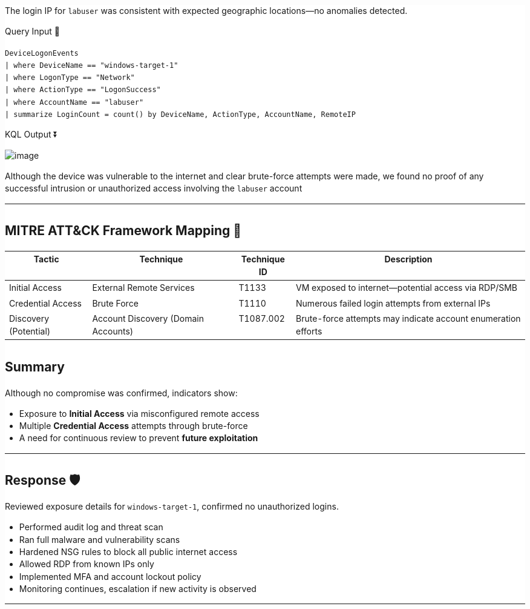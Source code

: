 The login IP for `labuser` was consistent with expected geographic locations—no anomalies detected.

Query Input 🔽

```kql
DeviceLogonEvents
| where DeviceName == "windows-target-1"
| where LogonType == "Network"
| where ActionType == "LogonSuccess"
| where AccountName == "labuser"
| summarize LoginCount = count() by DeviceName, ActionType, AccountName, RemoteIP
```

KQL Output ⏬

![image](https://github.com/user-attachments/assets/c0e33aec-64b2-49df-8a8d-9481f208506d)

Although the device was vulnerable to the internet and clear brute-force attempts were made, we found no proof of any successful intrusion or unauthorized access involving the `labuser` account

---

## MITRE ATT&CK Framework Mapping 🧩 

| Tactic              | Technique                          | Technique ID | Description                                                                 |
|---------------------|-------------------------------------|--------------|-----------------------------------------------------------------------------|
| Initial Access       | External Remote Services           | T1133        | VM exposed to internet—potential access via RDP/SMB                         |
| Credential Access    | Brute Force                        | T1110        | Numerous failed login attempts from external IPs                            |
| Discovery (Potential)| Account Discovery (Domain Accounts)| T1087.002    | Brute-force attempts may indicate account enumeration efforts               |

## Summary

Although no compromise was confirmed, indicators show:

- Exposure to **Initial Access** via misconfigured remote access
- Multiple **Credential Access** attempts through brute-force
- A need for continuous review to prevent **future exploitation**

---

## Response 🛡️

Reviewed exposure details for `windows-target-1`, confirmed no unauthorized logins.  
- Performed audit log and threat scan  
- Ran full malware and vulnerability scans  
- Hardened NSG rules to block all public internet access  
- Allowed RDP from known IPs only  
- Implemented MFA and account lockout policy  
- Monitoring continues, escalation if new activity is observed

---
